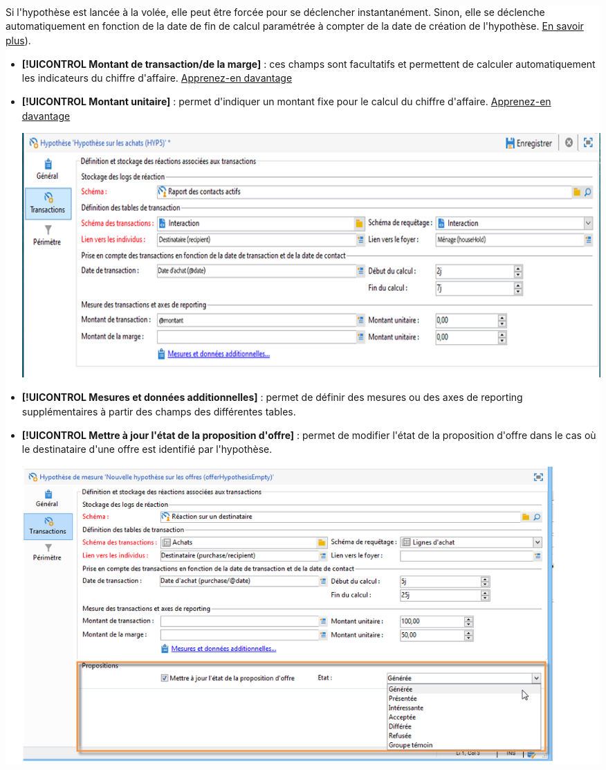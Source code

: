   Si l&#39;hypothèse est lancée à la volée, elle peut être forcée pour se déclencher instantanément. Sinon, elle se déclenche automatiquement en fonction de la date de fin de calcul paramétrée à compter de la date de création de l&#39;hypothèse. [En savoir plus](creating-hypotheses.md#creating-a-hypothesis-on-the-fly-on-a-delivery)).

* **[!UICONTROL Montant de transaction/de la marge]** : ces champs sont facultatifs et permettent de calculer automatiquement les indicateurs du chiffre d&#39;affaire. [Apprenez-en davantage](hypothesis-tracking.md#indicators)
* **[!UICONTROL Montant unitaire]** : permet d&#39;indiquer un montant fixe pour le calcul du chiffre d&#39;affaire. [Apprenez-en davantage](hypothesis-tracking.md#indicators)

  ![](assets/response_transactions_001.png)

* **[!UICONTROL Mesures et données additionnelles]** : permet de définir des mesures ou des axes de reporting supplémentaires à partir des champs des différentes tables.
* **[!UICONTROL Mettre à jour l&#39;état de la proposition d&#39;offre]** : permet de modifier l&#39;état de la proposition d&#39;offre dans le cas où le destinataire d&#39;une offre est identifié par l&#39;hypothèse.

  ![](assets/response_offer_status_001.png)
